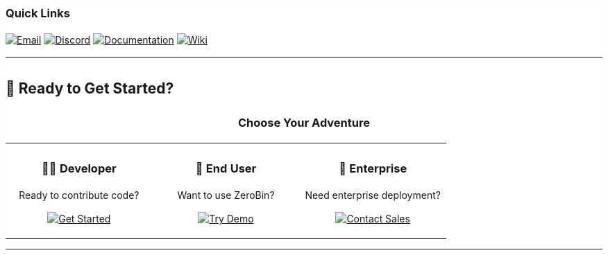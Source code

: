 ### **Quick Links**

[![Email](https://img.shields.io/badge/Email-support%40zerobin.com-red?style=for-the-badge&logo=gmail)](mailto:support@zerobin.com)
[![Discord](https://img.shields.io/badge/Discord-Join%20Community-7289da?style=for-the-badge&logo=discord)](https://discord.gg/zerobin)
[![Documentation](https://img.shields.io/badge/Docs-Read%20More-blue?style=for-the-badge&logo=gitbook)](https://docs.zerobin.com)
[![Wiki](https://img.shields.io/badge/Wiki-Learn%20More-green?style=for-the-badge&logo=wikipedia)](https://wiki.zerobin.com)

</div>

---

## 🚀 **Ready to Get Started?**

<div align="center">

### **Choose Your Adventure**

<table>
<tr>
<td align="center" width="33%">

### 👨‍💻 **Developer**
Ready to contribute code?

[![Get Started](https://img.shields.io/badge/Get%20Started-Developer%20Guide-blue?style=for-the-badge)](./CONTRIBUTING.md)

</td>
<td align="center" width="33%">

### 👥 **End User**
Want to use ZeroBin?

[![Try Demo](https://img.shields.io/badge/Try%20Demo-Live%20Site-green?style=for-the-badge)](https://demo.zerobin.com)

</td>
<td align="center" width="33%">

### 🏢 **Enterprise**
Need enterprise deployment?

[![Contact Sales](https://img.shields.io/badge/Contact-Sales%20Team-orange?style=for-the-badge)](mailto:sales@zerobin.com)

</td>
</tr>
</table>

---
